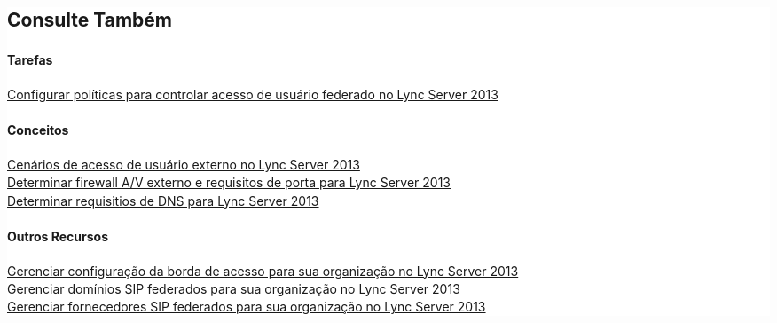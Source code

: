 ## Consulte Também

#### Tarefas

[Configurar políticas para controlar acesso de usuário federado no Lync Server 2013](lync-server-2013-configure-policies-to-control-federated-user-access.md)  

#### Conceitos

[Cenários de acesso de usuário externo no Lync Server 2013](lync-server-2013-scenarios-for-external-user-access.md)  
[Determinar firewall A/V externo e requisitos de porta para Lync Server 2013](lync-server-2013-determine-external-a-v-firewall-and-port-requirements.md)  
[Determinar requisitios de DNS para Lync Server 2013](lync-server-2013-determine-dns-requirements.md)  

#### Outros Recursos

[Gerenciar configuração da borda de acesso para sua organização no Lync Server 2013](lync-server-2013-manage-access-edge-configuration-for-your-organization.md)  
[Gerenciar domínios SIP federados para sua organização no Lync Server 2013](lync-server-2013-manage-sip-federated-domains-for-your-organization.md)  
[Gerenciar fornecedores SIP federados para sua organização no Lync Server 2013](lync-server-2013-manage-sip-federated-providers-for-your-organization.md)

